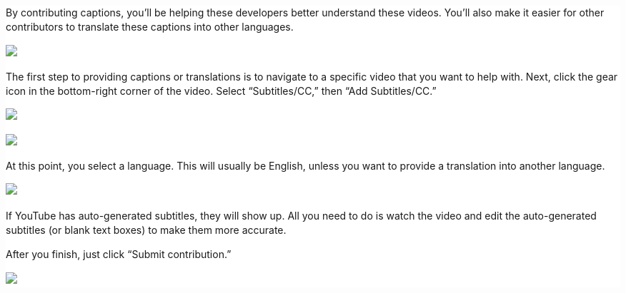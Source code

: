 By contributing captions, you’ll be helping these developers better understand these videos. You’ll also make it easier for other contributors to translate these captions into other languages.







![](https://cdn-images-1.medium.com/max/2000/1*rRz9O-ScS5uvPasof8zoVg.png)







The first step to providing captions or translations is to navigate to a specific video that you want to help with. Next, click the gear icon in the bottom-right corner of the video. Select “Subtitles/CC,” then “Add Subtitles/CC.”







![](https://cdn-images-1.medium.com/max/1200/1*gL_3QWdzmQaPbCf6YAXCSg.png)





![](https://cdn-images-1.medium.com/max/1200/1*OB-3OSKecnGVK9efSDpuBg.png)







At this point, you select a language. This will usually be English, unless you want to provide a translation into another language.







![](https://cdn-images-1.medium.com/max/2000/1*X89ZU6I_X4mnAt7xE43ucA.png)







If YouTube has auto-generated subtitles, they will show up. All you need to do is watch the video and edit the auto-generated subtitles (or blank text boxes) to make them more accurate.

After you finish, just click “Submit contribution.”







![](https://cdn-images-1.medium.com/max/2000/1*OqQqTQsbZopOHNTljn1-3g.png)




